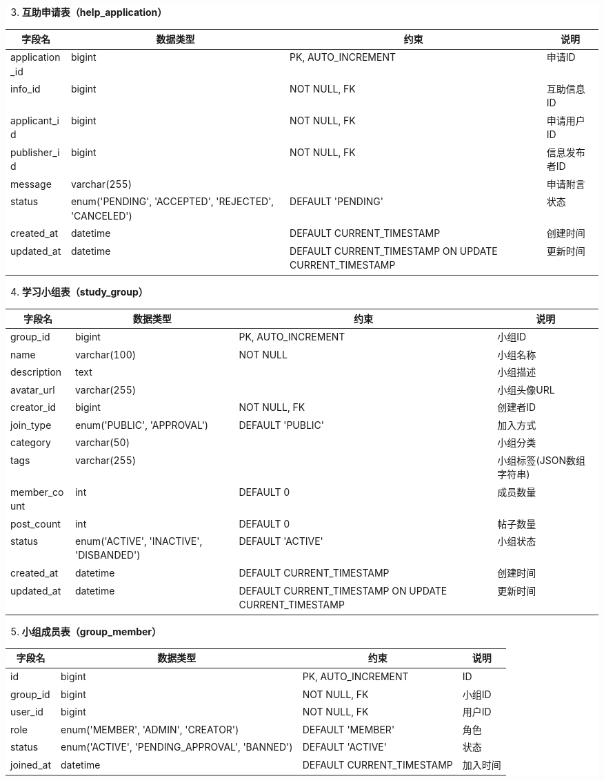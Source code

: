 3. **互助申请表（help_application）**

| 字段名 | 数据类型 | 约束 | 说明 |
| ------ | -------- | ---- | ---- |
| application_id | bigint | PK, AUTO_INCREMENT | 申请ID |
| info_id | bigint | NOT NULL, FK | 互助信息ID |
| applicant_id | bigint | NOT NULL, FK | 申请用户ID |
| publisher_id | bigint | NOT NULL, FK | 信息发布者ID |
| message | varchar(255) | | 申请附言 |
| status | enum('PENDING', 'ACCEPTED', 'REJECTED', 'CANCELED') | DEFAULT 'PENDING' | 状态 |
| created_at | datetime | DEFAULT CURRENT_TIMESTAMP | 创建时间 |
| updated_at | datetime | DEFAULT CURRENT_TIMESTAMP ON UPDATE CURRENT_TIMESTAMP | 更新时间 |

4. **学习小组表（study_group）**

| 字段名 | 数据类型 | 约束 | 说明 |
| ------ | -------- | ---- | ---- |
| group_id | bigint | PK, AUTO_INCREMENT | 小组ID |
| name | varchar(100) | NOT NULL | 小组名称 |
| description | text | | 小组描述 |
| avatar_url | varchar(255) | | 小组头像URL |
| creator_id | bigint | NOT NULL, FK | 创建者ID |
| join_type | enum('PUBLIC', 'APPROVAL') | DEFAULT 'PUBLIC' | 加入方式 |
| category | varchar(50) | | 小组分类 |
| tags | varchar(255) | | 小组标签(JSON数组字符串) |
| member_count | int | DEFAULT 0 | 成员数量 |
| post_count | int | DEFAULT 0 | 帖子数量 |
| status | enum('ACTIVE', 'INACTIVE', 'DISBANDED') | DEFAULT 'ACTIVE' | 小组状态 |
| created_at | datetime | DEFAULT CURRENT_TIMESTAMP | 创建时间 |
| updated_at | datetime | DEFAULT CURRENT_TIMESTAMP ON UPDATE CURRENT_TIMESTAMP | 更新时间 |

5. **小组成员表（group_member）**

| 字段名 | 数据类型 | 约束 | 说明 |
| ------ | -------- | ---- | ---- |
| id | bigint | PK, AUTO_INCREMENT | ID |
| group_id | bigint | NOT NULL, FK | 小组ID |
| user_id | bigint | NOT NULL, FK | 用户ID |
| role | enum('MEMBER', 'ADMIN', 'CREATOR') | DEFAULT 'MEMBER' | 角色 |
| status | enum('ACTIVE', 'PENDING_APPROVAL', 'BANNED') | DEFAULT 'ACTIVE' | 状态 |
| joined_at | datetime | DEFAULT CURRENT_TIMESTAMP | 加入时间 |
